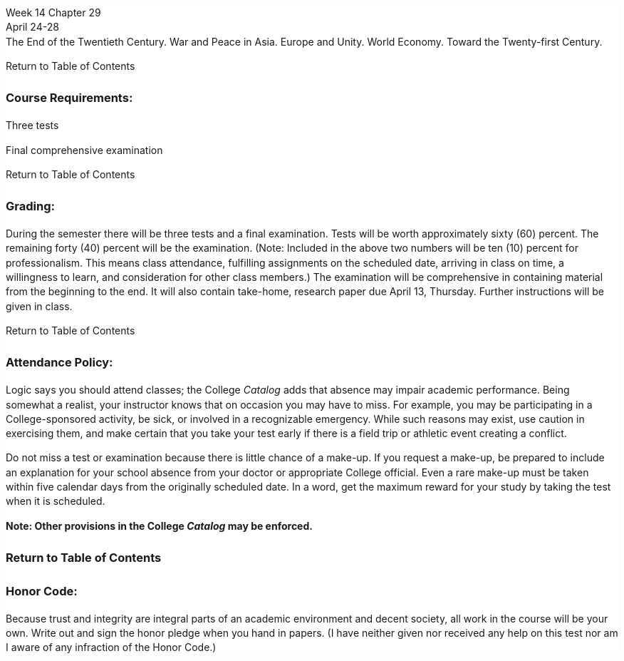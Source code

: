 Week 14 Chapter 29  
April 24-28  
The End of the Twentieth Century. War and Peace in Asia. Europe and Unity.
World Economy. Toward the Twenty-first Century.

Return to Table of Contents

###  Course Requirements:

Three tests

Final comprehensive examination

Return to Table of Contents  


###  Grading:

During the semester there will be three tests and a final examination. Tests
will be worth approximately sixty (60) percent. The remaining forty (40)
percent will be the examination. (Note: Included in the above two numbers will
be ten (10) percent for professionalism. This means class attendance,
fulfilling assignments on the scheduled date, arriving in class on time, a
willingness to learn, and consideration for other class members.) The
examination will be comprehensive in containing material from the beginning to
the end. It will also contain take-home, research paper due April 13,
Thursday. Further  instructions will be given in class.

Return to Table of Contents  


###  Attendance Policy:

Logic says you should attend classes; the College _Catalog_ adds that absence
may impair academic performance. Being somewhat a realist, your instructor
knows that on occasion you may have to miss. For example, you may be
participating in a College-sponsored activity, be sick, or involved in a
recognizable emergency. While such reasons may exist, use caution in
exercising them, and make certain that you take your test early if there is a
field trip or athletic event creating a conflict.

Do not miss a test or examination because there is little chance of a make-up.
If you request a make-up, be prepared to include an explanation for your
school absence from your doctor or appropriate College official. Even a rare
make-up must be taken within five calendar days from the originally scheduled
date. In a word, get the maximum reward for your study by taking the test when
it is scheduled.

**Note: Other provisions in the College _Catalog_ may be enforced.**

###  Return to Table of Contents

###  Honor Code:

Because trust and integrity are integral parts of an academic environment and
decent society, all work in the course will be your own. Write out and sign
the honor pledge when you hand in papers. (I have neither given nor received
any help on this test nor am I aware of any infraction of the Honor Code.)
